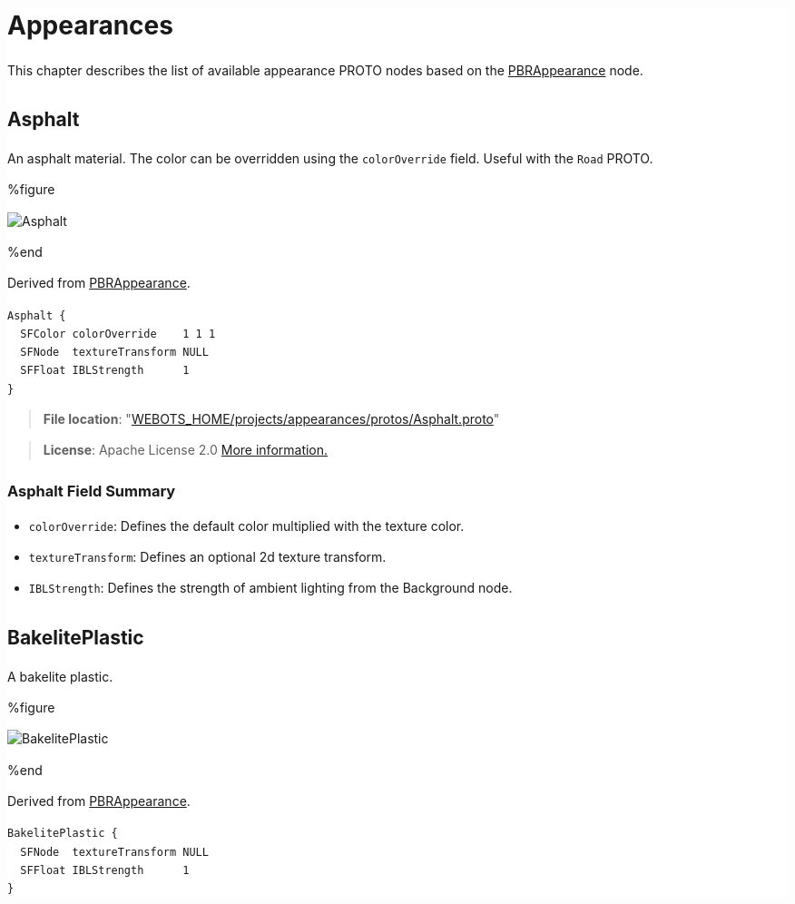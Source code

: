 # Appearances
This chapter describes the list of available appearance PROTO nodes based on the [PBRAppearance](../reference/pbrappearance.md) node.

## Asphalt

An asphalt material. The color can be overridden using the `colorOverride` field. Useful with the `Road` PROTO.

%figure

![Asphalt](images/appearances/Asphalt.thumbnail.png)

%end

Derived from [PBRAppearance](../reference/pbrappearance.md).

```
Asphalt {
  SFColor colorOverride    1 1 1
  SFNode  textureTransform NULL
  SFFloat IBLStrength      1
}
```

> **File location**: "[WEBOTS\_HOME/projects/appearances/protos/Asphalt.proto](https://github.com/cyberbotics/webots/tree/master/projects/appearances/protos/Asphalt.proto)"

> **License**: Apache License 2.0
[More information.](http://www.apache.org/licenses/LICENSE-2.0)

### Asphalt Field Summary

- `colorOverride`: Defines the default color multiplied with the texture color.

- `textureTransform`: Defines an optional 2d texture transform.

- `IBLStrength`: Defines the strength of ambient lighting from the Background node.

## BakelitePlastic

A bakelite plastic.

%figure

![BakelitePlastic](images/appearances/BakelitePlastic.thumbnail.png)

%end

Derived from [PBRAppearance](../reference/pbrappearance.md).

```
BakelitePlastic {
  SFNode  textureTransform NULL
  SFFloat IBLStrength      1
}
```
